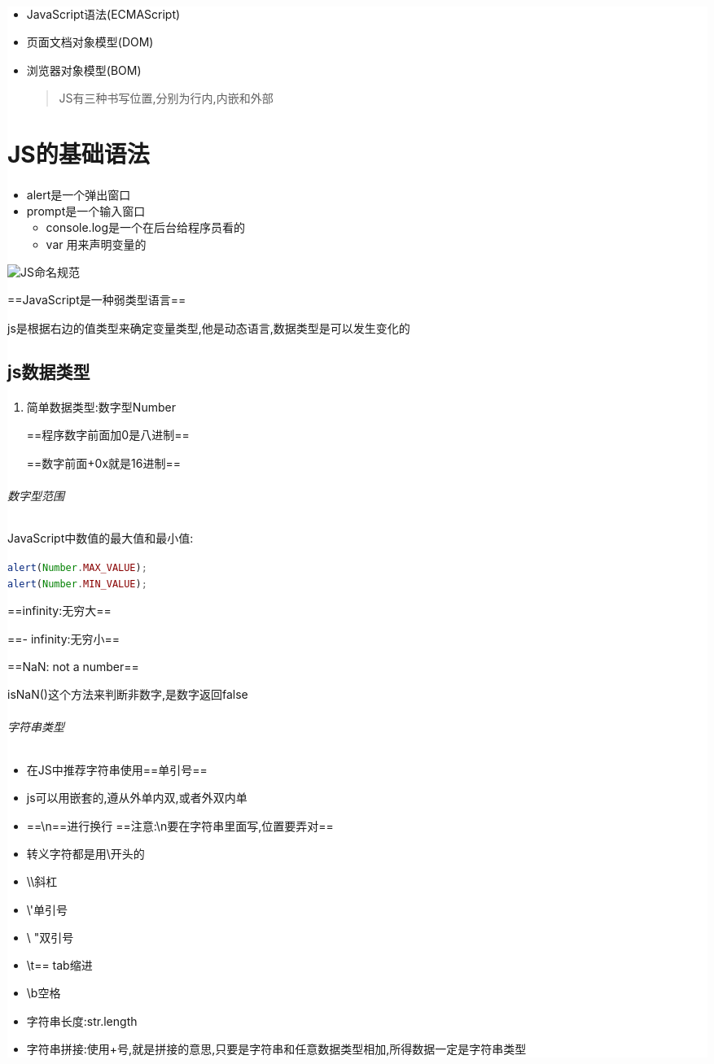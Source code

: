 

* JavaScript语法(ECMAScript)

* 页面文档对象模型(DOM)

* 浏览器对象模型(BOM)

  

  > JS有三种书写位置,分别为行内,内嵌和外部

# JS的基础语法

  * alert是一个弹出窗口
* prompt是一个输入窗口
  * console.log是一个在后台给程序员看的
  * var 用来声明变量的



![JS命名规范](https://gitee.com/IU_czx/images/raw/master/img/JS%E5%91%BD%E5%90%8D%E8%A7%84%E8%8C%83.png)

==JavaScript是一种弱类型语言==

js是根据右边的值类型来确定变量类型,他是动态语言,数据类型是可以发生变化的

## js数据类型

1. 简单数据类型:数字型Number

   ==程序数字前面加0是八进制==

   ==数字前面+0x就是16进制==

###### 数字型范围

   JavaScript中数值的最大值和最小值:

   ```js
   alert(Number.MAX_VALUE);
   alert(Number.MIN_VALUE);
   ```

   ==infinity:无穷大==

   ==- infinity:无穷小==

   ==NaN: not a number==

isNaN()这个方法来判断非数字,是数字返回false

###### 字符串类型

* 在JS中推荐字符串使用==单引号==
* js可以用嵌套的,遵从外单内双,或者外双内单
* ==\n==进行换行         ==注意:\n要在字符串里面写,位置要弄对==

* 转义字符都是用\开头的
* \\\斜杠 
* \\'单引号 
* \\ "双引号 
* \t== tab缩进 
* \b空格 
* 字符串长度:str.length 
* 字符串拼接:使用+号,就是拼接的意思,只要是字符串和任意数据类型相加,所得数据一定是字符串类型
